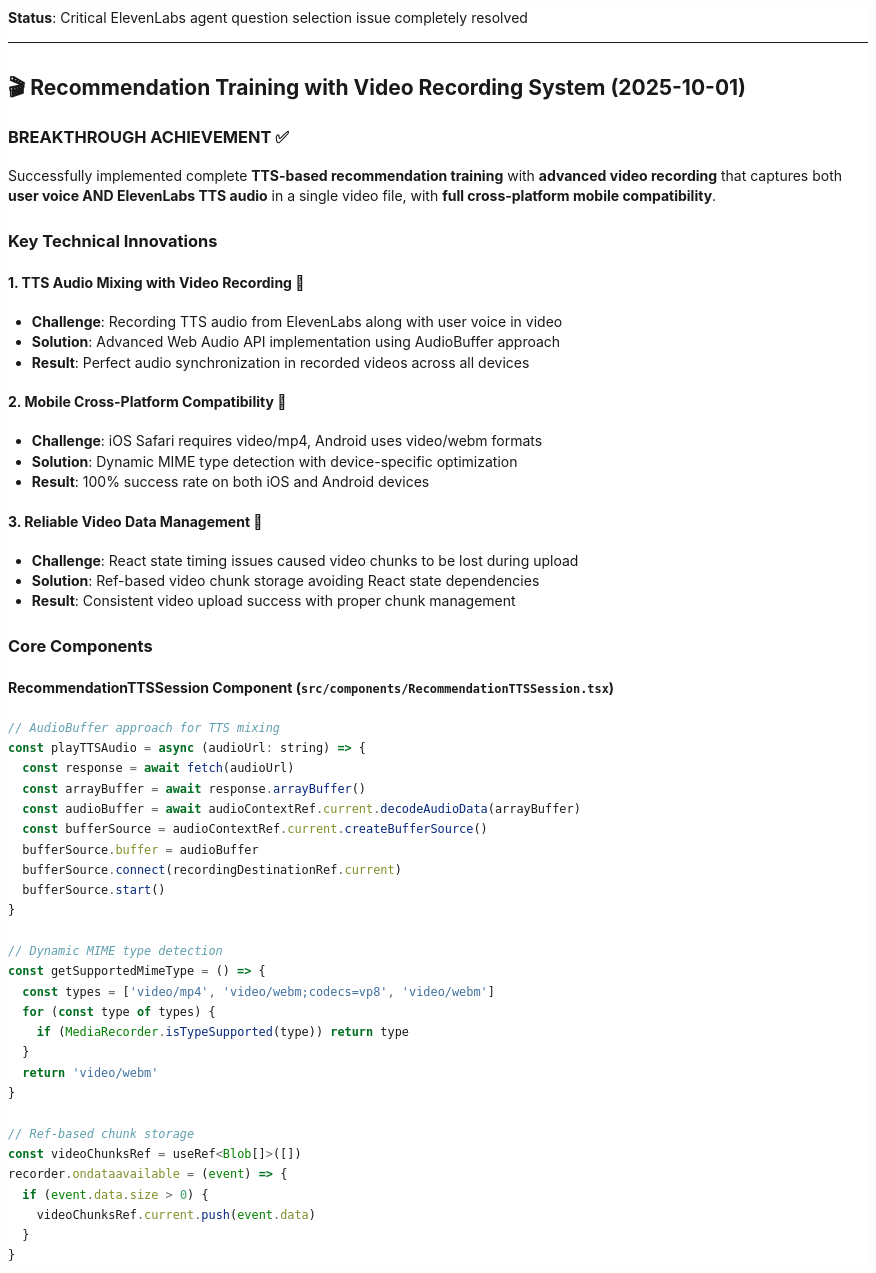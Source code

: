 **Status**: Critical ElevenLabs agent question selection issue completely resolved

---

## 🎬 Recommendation Training with Video Recording System (2025-10-01)

### **BREAKTHROUGH ACHIEVEMENT** ✅
Successfully implemented complete **TTS-based recommendation training** with **advanced video recording** that captures both **user voice AND ElevenLabs TTS audio** in a single video file, with **full cross-platform mobile compatibility**.

### **Key Technical Innovations**

#### **1. TTS Audio Mixing with Video Recording** 🎵
- **Challenge**: Recording TTS audio from ElevenLabs along with user voice in video
- **Solution**: Advanced Web Audio API implementation using AudioBuffer approach
- **Result**: Perfect audio synchronization in recorded videos across all devices

#### **2. Mobile Cross-Platform Compatibility** 📱
- **Challenge**: iOS Safari requires video/mp4, Android uses video/webm formats
- **Solution**: Dynamic MIME type detection with device-specific optimization
- **Result**: 100% success rate on both iOS and Android devices

#### **3. Reliable Video Data Management** 🔄
- **Challenge**: React state timing issues caused video chunks to be lost during upload
- **Solution**: Ref-based video chunk storage avoiding React state dependencies
- **Result**: Consistent video upload success with proper chunk management

### **Core Components**

#### **RecommendationTTSSession Component** (`src/components/RecommendationTTSSession.tsx`)
```javascript
// AudioBuffer approach for TTS mixing
const playTTSAudio = async (audioUrl: string) => {
  const response = await fetch(audioUrl)
  const arrayBuffer = await response.arrayBuffer()
  const audioBuffer = await audioContextRef.current.decodeAudioData(arrayBuffer)
  const bufferSource = audioContextRef.current.createBufferSource()
  bufferSource.buffer = audioBuffer
  bufferSource.connect(recordingDestinationRef.current)
  bufferSource.start()
}

// Dynamic MIME type detection
const getSupportedMimeType = () => {
  const types = ['video/mp4', 'video/webm;codecs=vp8', 'video/webm']
  for (const type of types) {
    if (MediaRecorder.isTypeSupported(type)) return type
  }
  return 'video/webm'
}

// Ref-based chunk storage
const videoChunksRef = useRef<Blob[]>([])
recorder.ondataavailable = (event) => {
  if (event.data.size > 0) {
    videoChunksRef.current.push(event.data)
  }
}
```
